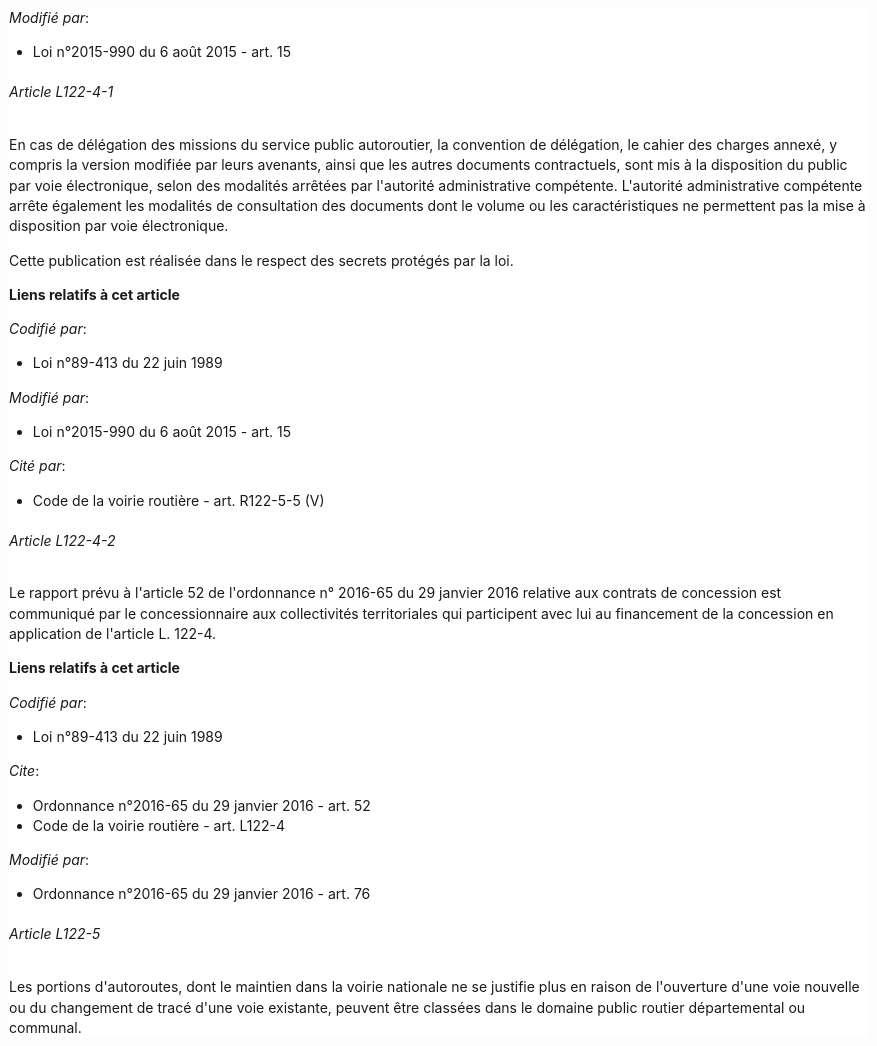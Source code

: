_Modifié par_:

  - Loi n°2015-990 du 6 août 2015 - art. 15


###### Article L122-4-1

En cas de délégation des missions du service public autoroutier, la convention de délégation, le cahier des charges annexé, y
compris la version modifiée par leurs avenants, ainsi que les autres documents contractuels, sont mis à la disposition du
public par voie électronique, selon des modalités arrêtées par l'autorité administrative compétente. L'autorité
administrative compétente arrête également les modalités de consultation des documents dont le volume ou les caractéristiques
ne permettent pas la mise à disposition par voie électronique.

Cette publication est réalisée dans le respect des secrets protégés par la loi.

**Liens relatifs à cet article**

_Codifié par_:

  - Loi n°89-413 du 22 juin 1989

_Modifié par_:

  - Loi n°2015-990 du 6 août 2015 - art. 15

_Cité par_:

  - Code de la voirie routière - art. R122-5-5 (V)


###### Article L122-4-2

Le rapport prévu à l'article 52 de l'ordonnance n° 2016-65 du 29 janvier 2016 relative aux contrats de concession est
communiqué par le concessionnaire aux collectivités territoriales qui participent avec lui au financement de la concession en
application de l'article L. 122-4.

**Liens relatifs à cet article**

_Codifié par_:

  - Loi n°89-413 du 22 juin 1989

_Cite_:

  - Ordonnance n°2016-65 du 29 janvier 2016 - art. 52
  - Code de la voirie routière - art. L122-4

_Modifié par_:

  - Ordonnance n°2016-65 du 29 janvier 2016 - art. 76


###### Article L122-5

Les portions d'autoroutes, dont le maintien dans la voirie nationale ne se justifie plus en raison de l'ouverture d'une voie
nouvelle ou du changement de tracé d'une voie existante, peuvent être classées dans le domaine public routier départemental
ou communal.
